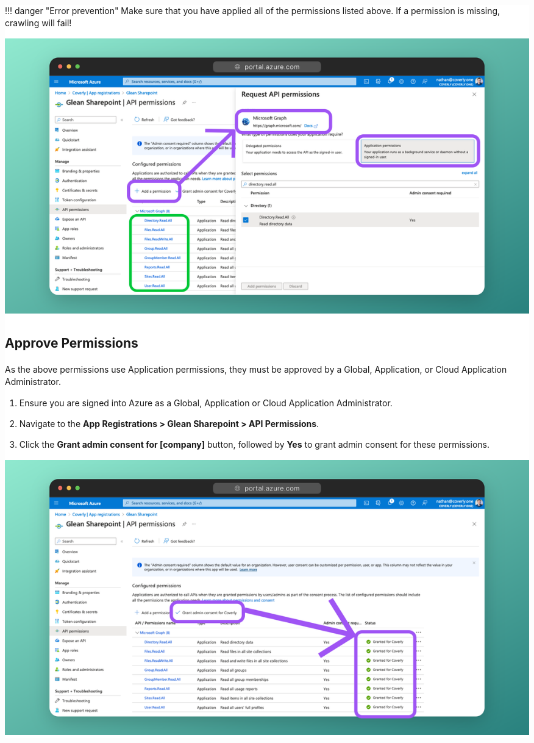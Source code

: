 !!! danger "Error prevention"
    Make sure that you have applied all of the permissions listed above. If a permission is missing, crawling will fail!

![](assets/configure-spo.en.20231220111249888.webp)

## Approve Permissions
As the above permissions use Application permissions, they must be approved by a Global, Application, or Cloud Application Administrator.

1. Ensure you are signed into Azure as a Global, Application or Cloud Application Administrator.

2. Navigate to the **App Registrations > Glean Sharepoint > API Permissions**.

3. Click the **Grant admin consent for [company]** button, followed by **Yes** to grant admin consent for these permissions.

![](assets/configure-spo.en.20231220111249971.webp)
